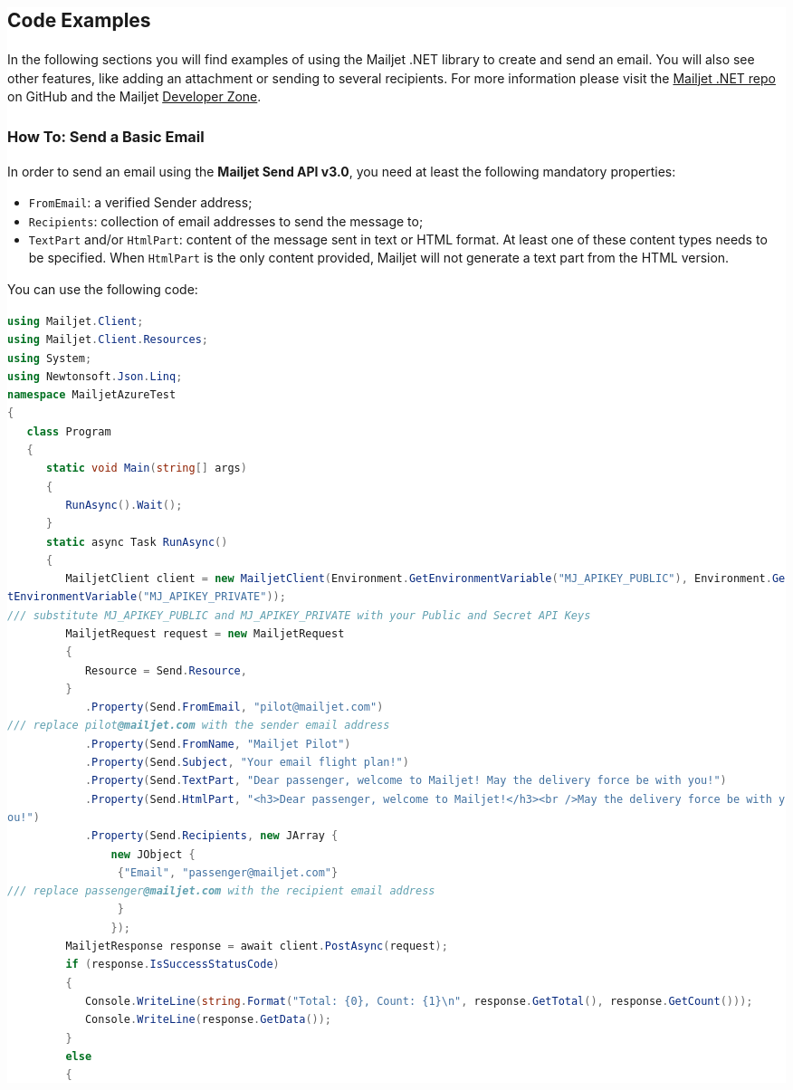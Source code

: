 ## Code Examples

In the following sections you will find examples of using the Mailjet .NET library to create and send an email. You will also see other features, like adding an attachment or sending to several recipients. For more information please visit the [Mailjet .NET repo](https://github.com/mailjet/mailjet-apiv3-dotnet) on GitHub and the Mailjet [Developer Zone](https://dev.mailjet.com).

### How To: Send a Basic Email

In order to send an email using the **Mailjet Send API v3.0**, you need at least the following mandatory properties:

- `FromEmail`: a verified Sender address;
- `Recipients`: collection of  email addresses to send the message to;
- `TextPart` and/or `HtmlPart`: content of the message sent in text or HTML format. At least one of these content types needs to be specified. When `HtmlPart` is the only content provided, Mailjet will not generate a text part from the HTML version.

You can use the following code:

```csharp
using Mailjet.Client;
using Mailjet.Client.Resources;
using System;
using Newtonsoft.Json.Linq;
namespace MailjetAzureTest
{
   class Program
   {
      static void Main(string[] args)
      {
         RunAsync().Wait();
      }
      static async Task RunAsync()
      {
         MailjetClient client = new MailjetClient(Environment.GetEnvironmentVariable("MJ_APIKEY_PUBLIC"), Environment.GetEnvironmentVariable("MJ_APIKEY_PRIVATE"));
/// substitute MJ_APIKEY_PUBLIC and MJ_APIKEY_PRIVATE with your Public and Secret API Keys
         MailjetRequest request = new MailjetRequest
         {
            Resource = Send.Resource,
         }
            .Property(Send.FromEmail, "pilot@mailjet.com")
/// replace pilot@mailjet.com with the sender email address
            .Property(Send.FromName, "Mailjet Pilot")
            .Property(Send.Subject, "Your email flight plan!")
            .Property(Send.TextPart, "Dear passenger, welcome to Mailjet! May the delivery force be with you!")
            .Property(Send.HtmlPart, "<h3>Dear passenger, welcome to Mailjet!</h3><br />May the delivery force be with you!")
            .Property(Send.Recipients, new JArray {
                new JObject {
                 {"Email", "passenger@mailjet.com"}
/// replace passenger@mailjet.com with the recipient email address
                 }
                });
         MailjetResponse response = await client.PostAsync(request);
         if (response.IsSuccessStatusCode)
         {
            Console.WriteLine(string.Format("Total: {0}, Count: {1}\n", response.GetTotal(), response.GetCount()));
            Console.WriteLine(response.GetData());
         }
         else
         {
```